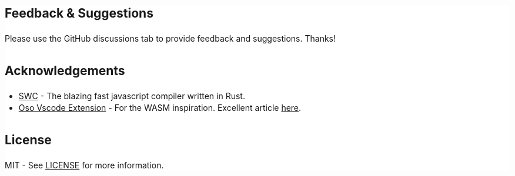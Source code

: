 ## Feedback & Suggestions
Please use the GitHub discussions tab to provide feedback and suggestions. Thanks!

## Acknowledgements

- [SWC](https://swc.rs/) - The blazing fast javascript compiler written in Rust.
- [Oso Vscode Extension](https://github.com/osohq/oso) - For the WASM inspiration. Excellent article [here](https://www.osohq.com/post/building-vs-code-extension-with-rust-wasm-typescript).

## License
MIT - See [LICENSE](https://github.com/michaelangeloio/does-it-throw/blob/main/LICENSE.txt) for more information.
